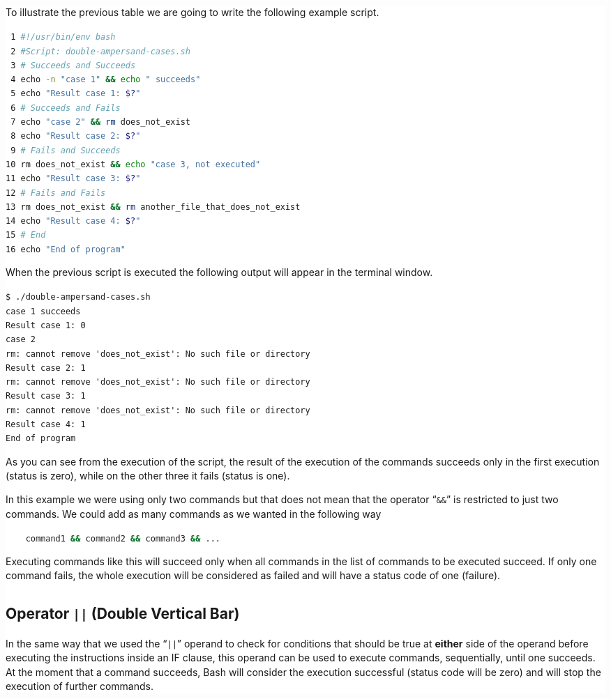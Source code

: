 To illustrate the previous table we are going to write the following example script.

```bash
 1 #!/usr/bin/env bash
 2 #Script: double-ampersand-cases.sh
 3 # Succeeds and Succeeds
 4 echo -n "case 1" && echo " succeeds"
 5 echo "Result case 1: $?"
 6 # Succeeds and Fails
 7 echo "case 2" && rm does_not_exist
 8 echo "Result case 2: $?"
 9 # Fails and Succeeds
10 rm does_not_exist && echo "case 3, not executed"
11 echo "Result case 3: $?"
12 # Fails and Fails
13 rm does_not_exist && rm another_file_that_does_not_exist
14 echo "Result case 4: $?"
15 # End
16 echo "End of program"
```

When the previous script is executed the following output will appear in the terminal window.

```txt
$ ./double-ampersand-cases.sh
case 1 succeeds
Result case 1: 0
case 2
rm: cannot remove 'does_not_exist': No such file or directory
Result case 2: 1
rm: cannot remove 'does_not_exist': No such file or directory
Result case 3: 1
rm: cannot remove 'does_not_exist': No such file or directory
Result case 4: 1
End of program
```

As you can see from the execution of the script, the result of the execution of the commands succeeds only in the first execution (status is zero), while on the other three it fails (status is one).

In this example we were using only two commands but that does not mean that the operator “`&&`” is restricted to just two commands. We could add as many commands as we wanted in the following way

```bash
    command1 && command2 && command3 && ...
```

Executing commands like this will succeed only when all commands in the list of commands to be executed succeed. If only one command fails, the whole execution will be considered as failed and will have a status code of one (failure).

## Operator `||` (Double Vertical Bar)

In the same way that we used the “`||`” operand to check for conditions that should be true at **either** side of the operand before executing the instructions inside an IF clause, this operand can be used to execute commands, sequentially, until one succeeds. At the moment that a command succeeds, Bash will consider the execution successful (status code will be zero) and will stop the execution of further commands.
